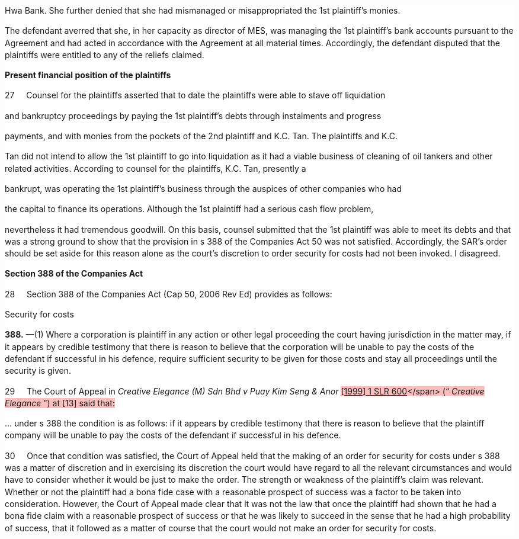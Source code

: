 Hwa Bank. She further denied that she had mismanaged or misappropriated the 1st plaintiff’s monies. 

The defendant averred that she, in her capacity as director of MES, was managing the 1st plaintiff’s bank accounts pursuant to the Agreement and had acted in accordance with the Agreement at all material times. Accordingly, the defendant disputed that the plaintiffs were entitled to any of the reliefs claimed. 

**Present financial position of the plaintiffs** 

27     Counsel for the plaintiffs asserted that to date the plaintiffs were able to stave off liquidation 

and bankruptcy proceedings by paying the 1st plaintiff’s debts through instalments and progress 

payments, and with monies from the pockets of the 2nd plaintiff and K.C. Tan. The plaintiffs and K.C. 

Tan did not intend to allow the 1st plaintiff to go into liquidation as it had a viable business of cleaning of oil tankers and other related activities. According to counsel for the plaintiffs, K.C. Tan, presently a 

bankrupt, was operating the 1st plaintiff’s business through the auspices of other companies who had 

the capital to finance its operations. Although the 1st plaintiff had a serious cash flow problem, 

nevertheless it had tremendous goodwill. On this basis, counsel submitted that the 1st plaintiff was able to meet its debts and that was a strong ground to show that the provision in s 388 of the Companies Act 50 was not satisfied. Accordingly, the SAR’s order should be set aside for this reason alone as the court’s discretion to order security for costs had not been invoked. I disagreed. 


**Section 388 of the Companies Act** 

28     Section 388 of the Companies Act (Cap 50, 2006 Rev Ed) provides as follows: 

 Security for costs 

**388.** —(1) Where a corporation is plaintiff in any action or other legal proceeding the court having jurisdiction in the matter may, if it appears by credible testimony that there is reason to believe that the corporation will be unable to pay the costs of the defendant if successful in his defence, require sufficient security to be given for those costs and stay all proceedings until the security is given. 

29     The Court of Appeal in _Creative Elegance (M) Sdn Bhd v Puay Kim Seng & Anor_ <span style="background-color: #FAC0C0" class="citation">[[1999] 1 SLR 600]("https://www.open.gov.sg")</span> (“ _Creative Elegance_ ”) at [13] said that: 

 ... under s 388 the condition is as follows: if it appears by credible testimony that there is reason to believe that the plaintiff company will be unable to pay the costs of the defendant if successful in his defence. 

30     Once that condition was satisfied, the Court of Appeal held that the making of an order for security for costs under s 388 was a matter of discretion and in exercising its discretion the court would have regard to all the relevant circumstances and would have to consider whether it would be just to make the order. The strength or weakness of the plaintiff’s claim was relevant. Whether or not the plaintiff had a bona fide case with a reasonable prospect of success was a factor to be taken into consideration. However, the Court of Appeal made clear that it was not the law that once the plaintiff had shown that he had a bona fide claim with a reasonable prospect of success or that he was likely to succeed in the sense that he had a high probability of success, that it followed as a matter of course that the court would not make an order for security for costs. 
